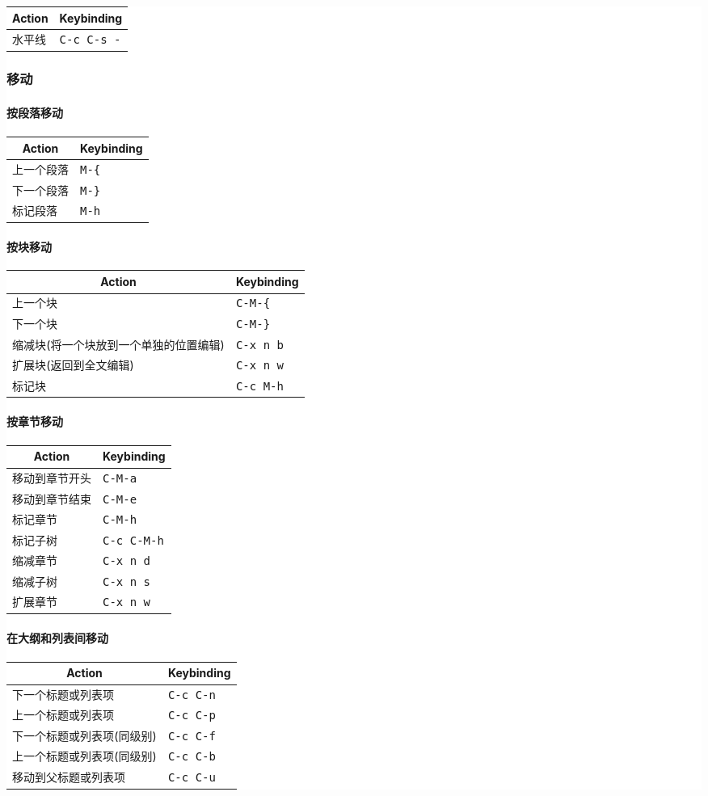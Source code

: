 | Action | Keybinding           |
|--------|----------------------|
| 水平线 | <kbd>C-c C-s -</kbd> |

### 移动

#### 按段落移动

| Action     | Keybinding     |
|------------|----------------|
| 上一个段落 | <kbd>M-{</kbd> |
| 下一个段落 | <kbd>M-}</kbd> |
| 标记段落   | <kbd>M-h</kbd> |

#### 按块移动

| Action                                 | Keybinding         |
|----------------------------------------|--------------------|
| 上一个块                               | <kbd>C-M-{</kbd>   |
| 下一个块                               | <kbd>C-M-}</kbd>   |
| 缩减块(将一个块放到一个单独的位置编辑) | <kbd>C-x n b</kbd> |
| 扩展块(返回到全文编辑)                 | <kbd>C-x n w</kbd> |
| 标记块                                 | <kbd>C-c M-h</kbd> |

#### 按章节移动

| Action         | Keybinding           |
|----------------|----------------------|
| 移动到章节开头 | <kbd>C-M-a</kbd>     |
| 移动到章节结束 | <kbd>C-M-e</kbd>     |
| 标记章节       | <kbd>C-M-h</kbd>     |
| 标记子树       | <kbd>C-c C-M-h</kbd> |
| 缩减章节       | <kbd>C-x n d</kbd>   |
| 缩减子树       | <kbd>C-x n s</kbd>   |
| 扩展章节       | <kbd>C-x n w</kbd>   |

#### 在大纲和列表间移动

| Action                     | Keybinding         |
|----------------------------|--------------------|
| 下一个标题或列表项         | <kbd>C-c C-n</kbd> |
| 上一个标题或列表项         | <kbd>C-c C-p</kbd> |
| 下一个标题或列表项(同级别) | <kbd>C-c C-f</kbd> |
| 上一个标题或列表项(同级别) | <kbd>C-c C-b</kbd> |
| 移动到父标题或列表项       | <kbd>C-c C-u</kbd> |
